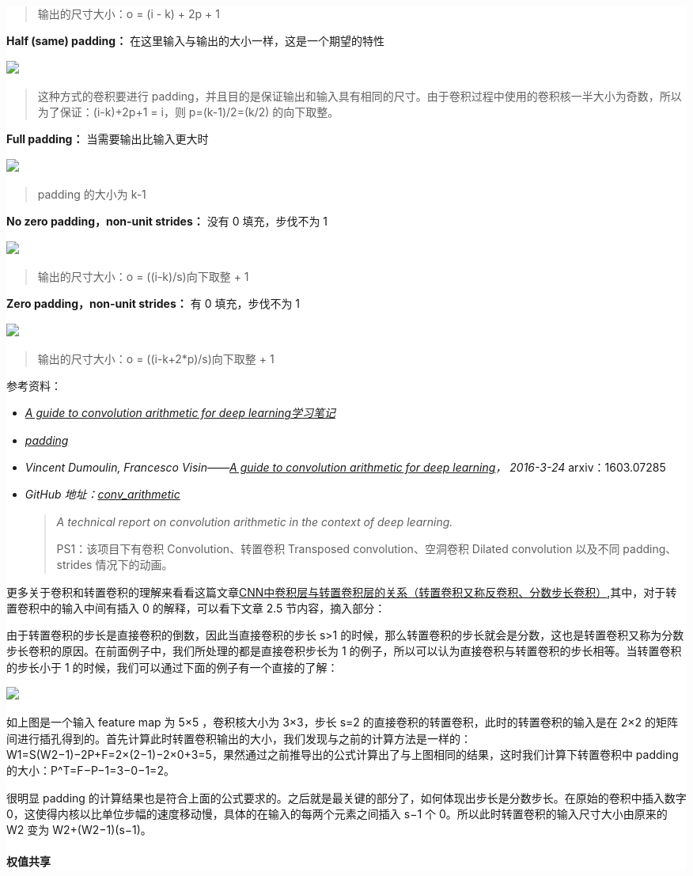 > 输出的尺寸大小：o = (i - k) + 2p + 1

**Half (same) padding：** 在这里输入与输出的大小一样，这是一个期望的特性

![](https://img-1256179949.cos.ap-shanghai.myqcloud.com/20181105165835.png)

> 这种方式的卷积要进行 padding，并且目的是保证输出和输入具有相同的尺寸。由于卷积过程中使用的卷积核一半大小为奇数，所以为了保证：(i-k)+2p+1 = i，则 p=(k-1)/2=(k/2) 的向下取整。

**Full padding：** 当需要输出比输入更大时

![](https://img-1256179949.cos.ap-shanghai.myqcloud.com/20181105165907.png)

> padding 的大小为 k-1

**No zero padding，non-unit strides：** 没有 0 填充，步伐不为 1

![](https://img-1256179949.cos.ap-shanghai.myqcloud.com/20181105165949.png)

> 输出的尺寸大小：o = ((i-k)/s)向下取整 + 1

**Zero padding，non-unit strides：** 有 0 填充，步伐不为 1

![](https://img-1256179949.cos.ap-shanghai.myqcloud.com/20181105170017.png)

> 输出的尺寸大小：o = ((i-k+2*p)/s)向下取整 + 1

参考资料：

- *[A guide to convolution arithmetic for deep learning学习笔记](https://blog.csdn.net/cdknight_happy/article/details/78898791)*
- *[padding](https://blog.csdn.net/jyli2_11/article/details/72784573)*
- *Vincent Dumoulin, Francesco Visin——[A guide to convolution arithmetic for deep learning](https://arxiv.org/abs/1603.07285)， 2016-3-24* 		    arxiv：1603.07285
- *GitHub 地址：[conv_arithmetic](https://github.com/ysglh/conv_arithmetic)*

  > *A technical report on convolution arithmetic in the context of deep learning.*
  >
  > PS1：该项目下有卷积 Convolution、转置卷积 Transposed convolution、空洞卷积 Dilated convolution 以及不同 padding、strides 情况下的动画。

更多关于卷积和转置卷积的理解来看看这篇文章[CNN中卷积层与转置卷积层的关系（转置卷积又称反卷积、分数步长卷积）](https://blog.csdn.net/dugudaibo/article/details/83109814),其中，对于转置卷积中的输入中间有插入 0 的解释，可以看下文章 2.5 节内容，摘入部分：

由于转置卷积的步长是直接卷积的倒数，因此当直接卷积的步长 s>1 的时候，那么转置卷积的步长就会是分数，这也是转置卷积又称为分数步长卷积的原因。在前面例子中，我们所处理的都是直接卷积步长为 1 的例子，所以可以认为直接卷积与转置卷积的步长相等。当转置卷积的步长小于 1 的时候，我们可以通过下面的例子有一个直接的了解：

![](https://img-1256179949.cos.ap-shanghai.myqcloud.com/20181216142438.png)

如上图是一个输入 feature map 为 5×5 ，卷积核大小为 3×3，步长 s=2 的直接卷积的转置卷积，此时的转置卷积的输入是在 2×2 的矩阵间进行插孔得到的。首先计算此时转置卷积输出的大小，我们发现与之前的计算方法是一样的：W1=S(W2−1)−2P+F=2×(2−1)−2×0+3=5，果然通过之前推导出的公式计算出了与上图相同的结果，这时我们计算下转置卷积中 padding 的大小：P^T=F−P−1=3−0−1=2。

很明显 padding 的计算结果也是符合上面的公式要求的。之后就是最关键的部分了，如何体现出步长是分数步长。在原始的卷积中插入数字 0，这使得内核以比单位步幅的速度移动慢，具体的在输入的每两个元素之间插入 s−1 个 0。所以此时转置卷积的输入尺寸大小由原来的 W2 变为 W2+(W2−1)(s−1)。

#### 权值共享
